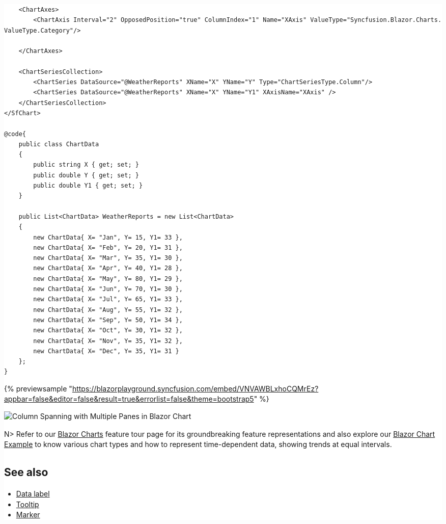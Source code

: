 ```cshtml
    <ChartAxes>
        <ChartAxis Interval="2" OpposedPosition="true" ColumnIndex="1" Name="XAxis" ValueType="Syncfusion.Blazor.Charts.ValueType.Category"/>
       
    </ChartAxes>

    <ChartSeriesCollection>
        <ChartSeries DataSource="@WeatherReports" XName="X" YName="Y" Type="ChartSeriesType.Column"/>
        <ChartSeries DataSource="@WeatherReports" XName="X" YName="Y1" XAxisName="XAxis" />       
    </ChartSeriesCollection>
</SfChart>

@code{
    public class ChartData
    {
        public string X { get; set; }
        public double Y { get; set; }
        public double Y1 { get; set; }
    }

    public List<ChartData> WeatherReports = new List<ChartData>
	{
		new ChartData{ X= "Jan", Y= 15, Y1= 33 },
		new ChartData{ X= "Feb", Y= 20, Y1= 31 },
		new ChartData{ X= "Mar", Y= 35, Y1= 30 },
		new ChartData{ X= "Apr", Y= 40, Y1= 28 },
		new ChartData{ X= "May", Y= 80, Y1= 29 },
		new ChartData{ X= "Jun", Y= 70, Y1= 30 },
		new ChartData{ X= "Jul", Y= 65, Y1= 33 },
		new ChartData{ X= "Aug", Y= 55, Y1= 32 },
		new ChartData{ X= "Sep", Y= 50, Y1= 34 },
		new ChartData{ X= "Oct", Y= 30, Y1= 32 },
		new ChartData{ X= "Nov", Y= 35, Y1= 32 },
		new ChartData{ X= "Dec", Y= 35, Y1= 31 }
	};
}

```
{% previewsample "https://blazorplayground.syncfusion.com/embed/VNVAWBLxhoCQMrEz?appbar=false&editor=false&result=true&errorlist=false&theme=bootstrap5" %}

![Column Spanning with Multiple Panes in Blazor Chart](images/multiple-panes/blazor-chart-multiple-panes-with-column-span.png)

N> Refer to our [Blazor Charts](https://www.syncfusion.com/blazor-components/blazor-charts) feature tour page for its groundbreaking feature representations and also explore our [Blazor Chart Example](https://blazor.syncfusion.com/demos/chart/line?theme=bootstrap4) to know various chart types and how to represent time-dependent data, showing trends at equal intervals.

## See also

* [Data label](./data-labels)
* [Tooltip](./tool-tip)
* [Marker](./data-markers)